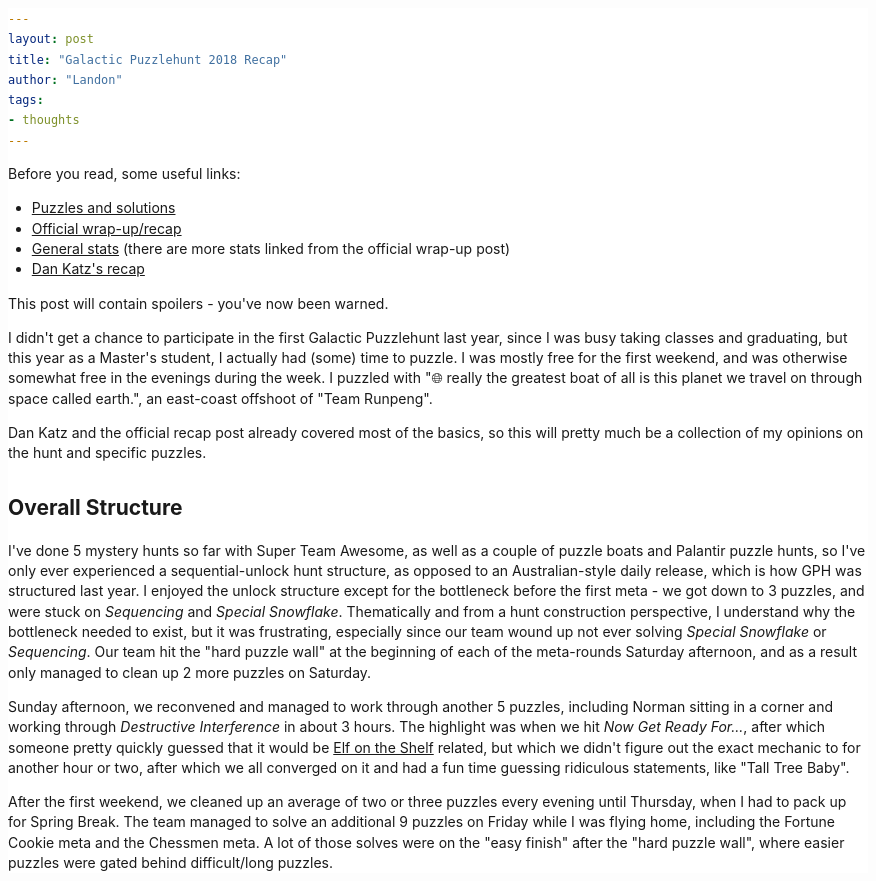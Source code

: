```yaml
---
layout: post
title: "Galactic Puzzlehunt 2018 Recap"
author: "Landon"
tags:
- thoughts
---
```


Before you read, some useful links:

- [Puzzles and solutions](https://2018.galacticpuzzlehunt.com/puzzles)
- [Official wrap-up/recap](https://2018.galacticpuzzlehunt.com/wrapup)
- [General stats](https://2018.galacticpuzzlehunt.com/stats) (there are more stats linked from the official wrap-up post)
- [Dan Katz's recap](https://puzzlvaria.wordpress.com/2018/03/29/recap-galactic-puzzle-hunt-2018/)

This post will contain spoilers - you've now been warned.

I didn't get a chance to participate in the first Galactic Puzzlehunt last year, since I was busy taking classes and graduating, but this year as a Master's student, I actually had (some) time to puzzle. I was mostly free for the first weekend, and was otherwise somewhat free in the evenings during the week. I puzzled with "🌐 really the greatest boat of all is this planet we travel on through space called earth.", an east-coast offshoot of "Team Runpeng".

Dan Katz and the official recap post already covered most of the basics, so this will pretty much be a collection of my opinions on the hunt and specific puzzles.

## Overall Structure

I've done 5 mystery hunts so far with Super Team Awesome, as well as a couple of puzzle boats and Palantir puzzle hunts, so I've only ever experienced a sequential-unlock hunt structure, as opposed to an Australian-style daily release, which is how GPH was structured last year. I enjoyed the unlock structure except for the bottleneck before the first meta - we got down to 3 puzzles, and were stuck on _Sequencing_ and _Special Snowflake_. Thematically and from a hunt construction perspective, I understand why the bottleneck needed to exist, but it was frustrating, especially since our team wound up not ever solving _Special Snowflake_ or _Sequencing_. Our team hit the "hard puzzle wall" at the beginning of each of the meta-rounds Saturday afternoon, and as a result only managed to clean up 2 more puzzles on Saturday.

Sunday afternoon, we reconvened and managed to work through another 5 puzzles, including Norman sitting in a corner and working through _Destructive Interference_ in about 3 hours. The highlight was when we hit _Now Get Ready For..._, after which someone pretty quickly guessed that it would be [Elf on the Shelf](http://knowyourmeme.com/memes/youve-heard-of-the-elf-on-the-shelf) related, but which we didn't figure out the exact mechanic to for another hour or two, after which we all converged on it and had a fun time guessing ridiculous statements, like "Tall Tree Baby".

After the first weekend, we cleaned up an average of two or three puzzles every evening until Thursday, when I had to pack up for Spring Break. The team managed to solve an additional 9 puzzles on Friday while I was flying home, including the Fortune Cookie meta and the Chessmen meta. A lot of those solves were on the "easy finish" after the "hard puzzle wall", where easier puzzles were gated behind difficult/long puzzles.
